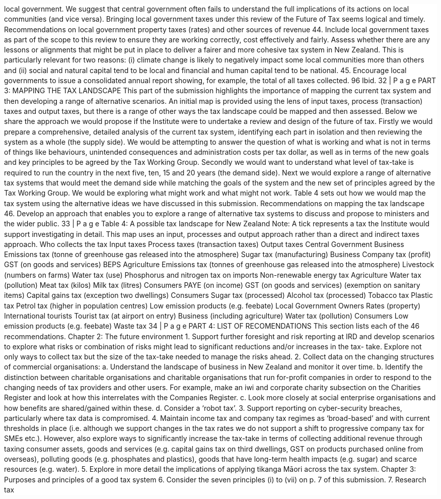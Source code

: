 local government. We suggest that central government often fails to understand the full implications of its actions on local communities (and vice versa). Bringing local government taxes under this review of the Future of Tax seems logical and timely. Recommendations on local government property taxes (rates) and other sources of revenue 44. Include local government taxes as part of the scope to this review to ensure they are working correctly, cost effectively and fairly. Assess whether there are any lessons or alignments that might be put in place to deliver a fairer and more cohesive tax system in New Zealand. This is particularly relevant for two reasons: (i) climate change is likely to negatively impact some local communities more than others and (ii) social and natural capital tend to be local and financial and human capital tend to be national. 45. Encourage local governments to issue a consolidated annual report showing, for example, the total of all taxes collected. 96 Ibid. 32 | P a g e PART 3: MAPPING THE TAX LANDSCAPE This part of the submission highlights the importance of mapping the current tax system and then developing a range of alternative scenarios. An initial map is provided using the lens of input taxes, process (transaction) taxes and output taxes, but there is a range of other ways the tax landscape could be mapped and then assessed. Below we share the approach we would propose if the Institute were to undertake a review and design of the future of tax. Firstly we would prepare a comprehensive, detailed analysis of the current tax system, identifying each part in isolation and then reviewing the system as a whole (the supply side). We would be attempting to answer the question of what is working and what is not in terms of things like behaviours, unintended consequences and administration costs per tax dollar, as well as in terms of the new goals and key principles to be agreed by the Tax Working Group. Secondly we would want to understand what level of tax-take is required to run the country in the next five, ten, 15 and 20 years (the demand side). Next we would explore a range of alternative tax systems that would meet the demand side while matching the goals of the system and the new set of principles agreed by the Tax Working Group. We would be exploring what might work and what might not work. Table 4 sets out how we would map the tax system using the alternative ideas we have discussed in this submission. Recommendations on mapping the tax landscape 46. Develop an approach that enables you to explore a range of alternative tax systems to discuss and propose to ministers and the wider public. 33 | P a g e Table 4: A possible tax landscape for New Zealand Note: A tick represents a tax the Institute would support investigating in detail. This map uses an input, processes and output approach rather than a direct and indirect taxes approach. Who collects the tax Input taxes Process taxes (transaction taxes) Output taxes Central Government Business Emissions tax (tonne of greenhouse gas released into the atmosphere) Sugar tax (manufacturing) Business Company tax (profit) GST (on goods and services) BEPS Agriculture Emissions tax (tonnes of greenhouse gas released into the atmosphere) Livestock (numbers on farms) Water tax (use) Phosphorus and nitrogen tax on imports Non-renewable energy tax Agriculture Water tax (pollution) Meat tax (kilos) Milk tax (litres) Consumers PAYE (on income) GST (on goods and services) (exemption on sanitary items) Capital gains tax (exception two dwellings) Consumers Sugar tax (processed) Alcohol tax (processed) Tobacco tax Plastic tax Petrol tax (higher in population centres) Low emission products (e.g. feebate) Local Government Owners Rates (property) International tourists Tourist tax (at airport on entry) Business (including agriculture) Water tax (pollution) Consumers Low emission products (e.g. feebate) Waste tax 34 | P a g e PART 4: LIST OF RECOMENDATIONS This section lists each of the 46 recommendations. Chapter 2: The future environment 1. Support further foresight and risk reporting at IRD and develop scenarios to explore what risks or combination of risks might lead to significant reductions and/or increases in the tax- take. Explore not only ways to collect tax but the size of the tax-take needed to manage the risks ahead. 2. Collect data on the changing structures of commercial organisations: a. Understand the landscape of business in New Zealand and monitor it over time. b. Identify the distinction between charitable organisations and charitable organisations that run for-profit companies in order to respond to the changing needs of tax providers and other users. For example, make an iwi and corporate charity subsection on the Charities Register and look at how this interrelates with the Companies Register. c. Look more closely at social enterprise organisations and how benefits are shared/gained within these. d. Consider a ‘robot tax’. 3. Support reporting on cyber-security breaches, particularly where tax data is compromised. 4. Maintain income tax and company tax regimes as ‘broad-based’ and with current thresholds in place (i.e. although we support changes in the tax rates we do not support a shift to progressive company tax for SMEs etc.). However, also explore ways to significantly increase the tax-take in terms of collecting additional revenue through taxing consumer assets, goods and services (e.g. capital gains tax on third dwellings, GST on products purchased online from overseas), polluting goods (e.g. phosphates and plastics), goods that have long-term health impacts (e.g. sugar) and scarce resources (e.g. water). 5. Explore in more detail the implications of applying tikanga Māori across the tax system. Chapter 3: Purposes and principles of a good tax system 6. Consider the seven principles (i) to (vii) on p. 7 of this submission. 7. Research tax